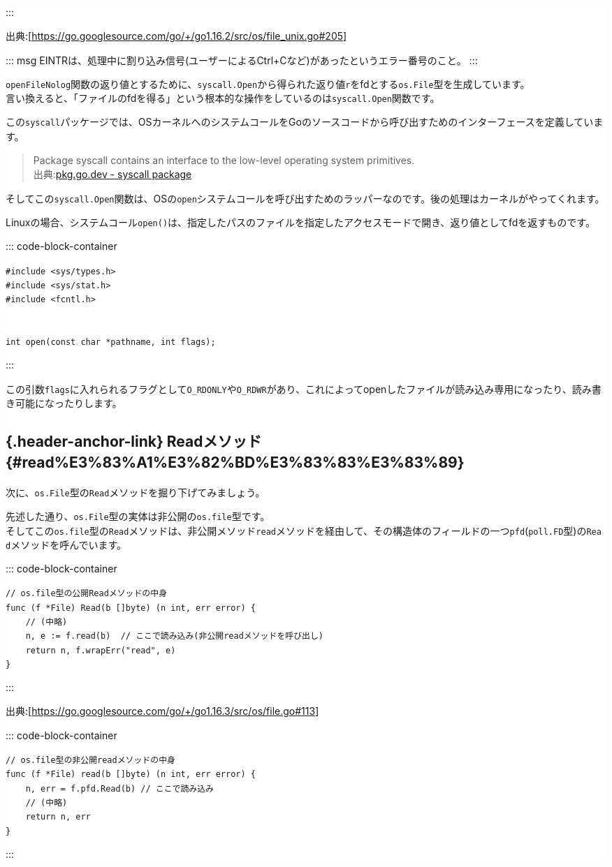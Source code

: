 :::

出典:\[<https://go.googlesource.com/go/+/go1.16.2/src/os/file_unix.go#205>\]

::: msg
EINTRは、処理中に割り込み信号(ユーザーによるCtrl+Cなど)があったというエラー番号のこと。
:::

`openFileNolog`関数の返り値とするために、`syscall.Open`から得られた返り値`r`をfdとする`os.File`型を生成しています。\
言い換えると、「ファイルのfdを得る」という根本的な操作をしているのは`syscall.Open`関数です。

この`syscall`パッケージでは、OSカーネルへのシステムコールをGoのソースコードから呼び出すためのインターフェースを定義しています。

> Package syscall contains an interface to the low-level operating
> system primitives.\
> 出典:[pkg.go.dev - syscall package](https://pkg.go.dev/syscall)

そしてこの`syscall.Open`関数は、OSの`open`システムコールを呼び出すためのラッパーなのです。後の処理はカーネルがやってくれます。

Linuxの場合、システムコール`open()`は、指定したパスのファイルを指定したアクセスモードで開き、返り値としてfdを返すものです。

::: code-block-container
``` language-c
#include <sys/types.h>
#include <sys/stat.h>
#include <fcntl.h>


int open(const char *pathname, int flags);
```
:::

この引数`flags`に入れられるフラグとして`O_RDONLY`や`O_RDWR`があり、これによってopenしたファイルが読み込み専用になったり、読み書き可能になったりします。

## [](#read%E3%83%A1%E3%82%BD%E3%83%83%E3%83%89){.header-anchor-link} Readメソッド {#read%E3%83%A1%E3%82%BD%E3%83%83%E3%83%89}

次に、`os.File`型の`Read`メソッドを掘り下げてみましょう。

先述した通り、`os.File`型の実体は非公開の`os.file`型です。\
そしてこの`os.file`型の`Read`メソッドは、非公開メソッド`read`メソッドを経由して、その構造体のフィールドの一つ`pfd`(`poll.FD`型)の`Read`メソッドを呼んでいます。

::: code-block-container
``` language-go
// os.file型の公開Readメソッドの中身
func (f *File) Read(b []byte) (n int, err error) {
    // (中略)
    n, e := f.read(b)  // ここで読み込み(非公開readメソッドを呼び出し)
    return n, f.wrapErr("read", e)
}
```
:::

出典:\[<https://go.googlesource.com/go/+/go1.16.3/src/os/file.go#113>\]

::: code-block-container
``` language-go
// os.file型の非公開readメソッドの中身
func (f *File) read(b []byte) (n int, err error) {
    n, err = f.pfd.Read(b) // ここで読み込み
    // (中略)
    return n, err
}
```
:::
